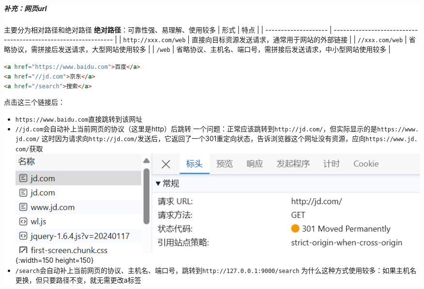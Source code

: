 ##### 补充：网页url
主要分为相对路径和绝对路径
**绝对路径**：可靠性强、易理解、使用较多
| 形式                 | 特点                                                           |
| -------------------- | -------------------------------------------------------------- |
| `http://xxx.com/web` | 直接向目标资源发送请求，通常用于网站的外部链接                 |
| `//xxx.com/web`      | 省略协议，需拼接后发送请求，大型网站使用较多                   |
| `/web`               | 省略协议、主机名、端口号，需拼接后发送请求，中小型网站使用较多 |

```html
<a href="https://www.baidu.com">百度</a>
<a href="//jd.com">京东</a>
<a href="/search">搜索</a>
```
点击这三个链接后：
- `https://www.baidu.com`直接跳转到该网址
- `//jd.com`会自动补上当前网页的协议（这里是http）后跳转
    一个问题：正常应该跳转到`http://jd.com/`，但实际显示的是`https://www.jd.com/`
    这时因为请求向`http://jd.com/`发送后，它返回了一个301重定向状态，告诉浏览器这个网址没有资源，应向`https://www.jd.com/`获取
    ![补充：网页url1](./md-image/补充：网页url1.png){:width=150 height=150}
- `/search`会自动补上当前网页的协议、主机名、端口号，跳转到`http://127.0.0.1:9000/search`
为什么这种方式使用较多：如果主机名更换，但只要路径不变，就无需更改a标签
